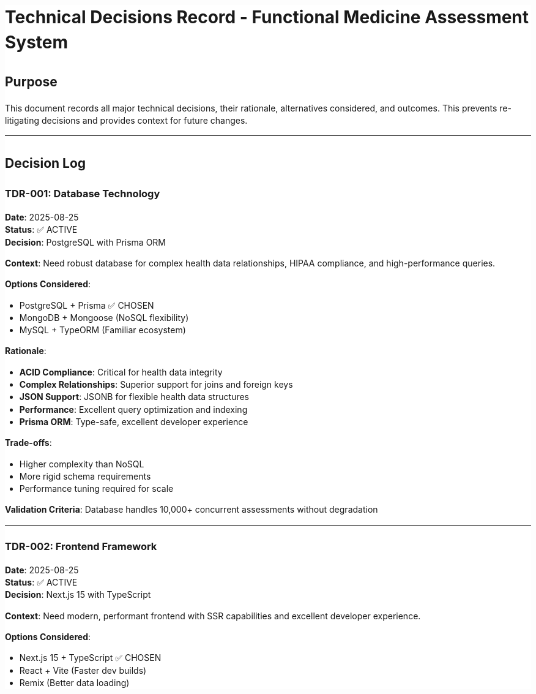 # Technical Decisions Record - Functional Medicine Assessment System

## Purpose
This document records all major technical decisions, their rationale, alternatives considered, and outcomes. This prevents re-litigating decisions and provides context for future changes.

---

## Decision Log

### TDR-001: Database Technology
**Date**: 2025-08-25  
**Status**: ✅ ACTIVE  
**Decision**: PostgreSQL with Prisma ORM  

**Context**: Need robust database for complex health data relationships, HIPAA compliance, and high-performance queries.

**Options Considered**:
- PostgreSQL + Prisma ✅ CHOSEN
- MongoDB + Mongoose (NoSQL flexibility)
- MySQL + TypeORM (Familiar ecosystem)

**Rationale**:
- **ACID Compliance**: Critical for health data integrity
- **Complex Relationships**: Superior support for joins and foreign keys
- **JSON Support**: JSONB for flexible health data structures
- **Performance**: Excellent query optimization and indexing
- **Prisma ORM**: Type-safe, excellent developer experience

**Trade-offs**: 
- Higher complexity than NoSQL
- More rigid schema requirements
- Performance tuning required for scale

**Validation Criteria**: Database handles 10,000+ concurrent assessments without degradation

---

### TDR-002: Frontend Framework
**Date**: 2025-08-25  
**Status**: ✅ ACTIVE  
**Decision**: Next.js 15 with TypeScript  

**Context**: Need modern, performant frontend with SSR capabilities and excellent developer experience.

**Options Considered**:
- Next.js 15 + TypeScript ✅ CHOSEN
- React + Vite (Faster dev builds)
- Remix (Better data loading)
